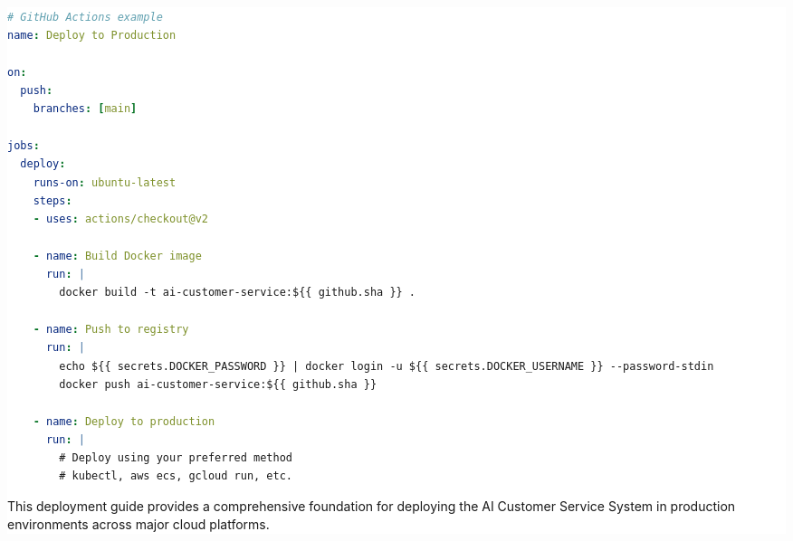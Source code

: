 ```yaml
# GitHub Actions example
name: Deploy to Production

on:
  push:
    branches: [main]

jobs:
  deploy:
    runs-on: ubuntu-latest
    steps:
    - uses: actions/checkout@v2
    
    - name: Build Docker image
      run: |
        docker build -t ai-customer-service:${{ github.sha }} .
        
    - name: Push to registry
      run: |
        echo ${{ secrets.DOCKER_PASSWORD }} | docker login -u ${{ secrets.DOCKER_USERNAME }} --password-stdin
        docker push ai-customer-service:${{ github.sha }}
        
    - name: Deploy to production
      run: |
        # Deploy using your preferred method
        # kubectl, aws ecs, gcloud run, etc.
```

This deployment guide provides a comprehensive foundation for deploying the AI Customer Service System in production environments across major cloud platforms.